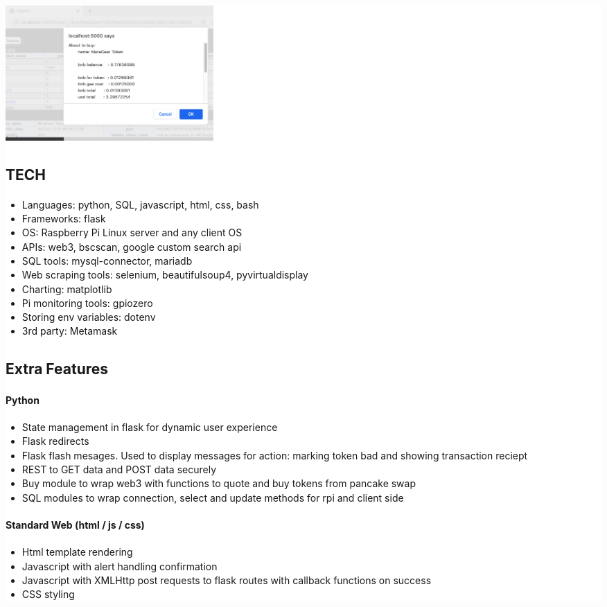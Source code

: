 <img src="screenshots/quote.png" alt="drawing" width="300"/>

## TECH

- Languages: python, SQL, javascript, html, css, bash
- Frameworks: flask
- OS: Raspberry Pi Linux server and any client OS
- APIs: web3, bscscan, google custom search api
- SQL tools: mysql-connector, mariadb
- Web scraping tools: selenium, beautifulsoup4, pyvirtualdisplay
- Charting: matplotlib
- Pi monitoring tools: gpiozero
- Storing env variables: dotenv
- 3rd party: Metamask

## Extra Features

#### Python

- State management in flask for dynamic user experience
- Flask redirects
- Flask flash mesages. Used to display messages for action: marking token bad and showing transaction reciept
- REST to GET data and POST data securely
- Buy module to wrap web3 with functions to quote and buy tokens from pancake swap
- SQL modules to wrap connection, select and update methods for rpi and client side

#### Standard Web (html / js / css)

- Html template rendering
- Javascript with alert handling confirmation
- Javascript with XMLHttp post requests to flask routes with callback functions on success
- CSS styling
